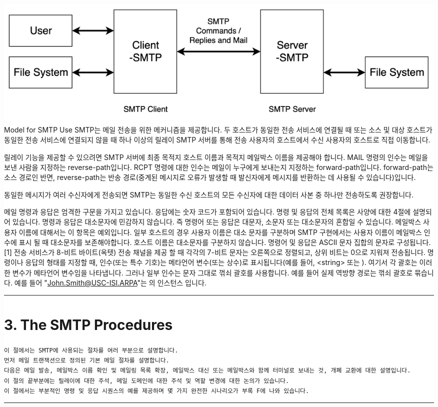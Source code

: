 ![2020-03-17-1](https://github.com/Leeheejin/leeheejin.github.io/blob/master/images/2020-03-17/1.png?raw=true) 
Model for SMTP Use
SMTP는 메일 전송을 위한 메커니즘을 제공합니다.
두 호스트가 동일한 전송 서비스에 연결될 때 또는 
소스 및 대상 호스트가 동일한 전송 서비스에 연결되지 않을 때 
하나 이상의 릴레이 SMTP 서버를 통해 전송 사용자의 호스트에서 수신 사용자의 호스트로 직접 이동합니다.

릴레이 기능을 제공할 수 있으려면 SMTP 서버에 최종 목적지 호스트 이름과 목적지 메일박스 이름을 제공해야 합니다.
MAIL 명령의 인수는 메일을 보낸 사람을 지정하는 reverse-path입니다.
RCPT 명령에 대한 인수는 메일이 누구에게 보내는지 지정하는 forward-path입니다.
forward-path는 소스 경로인 반면, reverse-path는 반송 경로(중계된 메시지로 오류가 발생할 때 발신자에게 메시지를 반환하는 데 사용될 수 있습니다)입니다.

동일한 메시지가 여러 수신자에게 전송되면 SMTP는 동일한 수신 호스트의 모든 수신자에 대한 데이터 사본 중 하나만 전송하도록 권장합니다.

메일 명령과 응답은 엄격한 구문을 가지고 있습니다.
응답에는 숫자 코드가 포함되어 있습니다. 명령 및 응답의 전체 목록은 사양에 대한 4절에 설명되어 있습니다.
명령과 응답은 대소문자에 민감하지 않습니다. 즉 명령어 또는 응답은 대문자, 소문자 또는 대소문자의 혼합일 수 있습니다.
메일박스 사용자 이름에 대해서는 이 항목은 예외입니다.
일부 호스트의 경우 사용자 이름은 대소 문자를 구분하며 SMTP 구현에서는 사용자 이름이 메일박스 인수에 표시 될 때 대소문자를 보존해야합니다. 
호스트 이름은 대소문자를 구분하지 않습니다.
명령어 및 응답은 ASCII 문자 집합의 문자로 구성됩니다. [1]
전송 서비스가 8-비트 바이트(옥텟) 전송 채널을 제공 할 때 각각의 7-비트 문자는 오른쪽으로 정렬되고, 상위 비트는 0으로 지워져 전송됩니다.
명령이나 응답의 형태를 지정할 때, 인수(또는 특수 기호)는 메타언어 변수(또는 상수)로 표시됩니다(예를 들어, \<string> 또는 <reverse-path>).
여기서 각 괄호는 이러한 변수가 메타언어 변수임을 나타냅니다.
그러나 일부 인수는 문자 그대로 꺾쇠 괄호를 사용합니다. 예를 들어 실제 역방향 경로는 꺾쇠 괄호로 묶습니다. 예를 들어 "<John.Smith@USC-ISI.ARPA>"는 <reverse-path>의 인스턴스 입니다.

---

# 3. The SMTP Procedures

```
이 절에서는 SMTP에 사용되는 절차를 여러 부분으로 설명합니다.
먼저 메일 트랜잭션으로 정의된 기본 메일 절차를 설명합니다.
다음은 메일 발송, 메일박스 이름 확인 및 메일링 목록 확장, 메일박스 대신 또는 메일박스와 함께 터미널로 보내는 것, 개폐 교환에 대한 설명입니다.
이 절의 끝부분에는 릴레이에 대한 주석, 메일 도메인에 대한 주석 및 역할 변경에 대한 논의가 있습니다.
이 절에서는 부분적인 명령 및 응답 시퀀스의 예를 제공하며 몇 가지 완전한 시나리오가 부록 F에 나와 있습니다.
```

---
